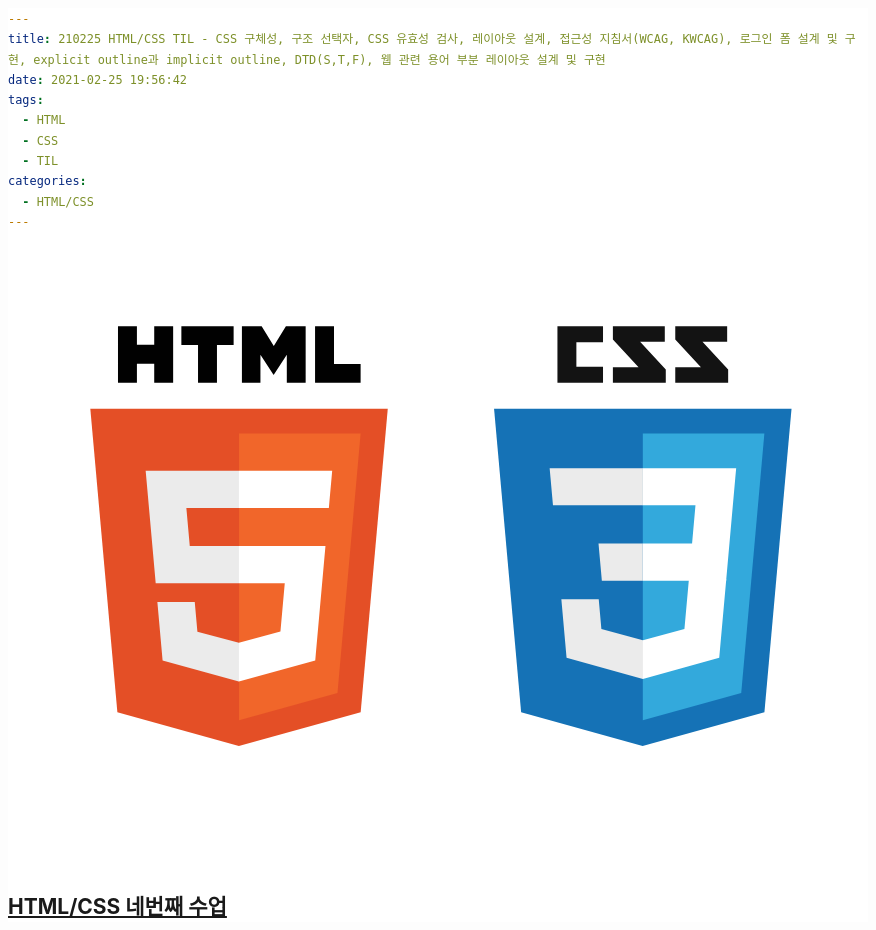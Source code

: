 ```yaml
---
title: 210225 HTML/CSS TIL - CSS 구체성, 구조 선택자, CSS 유효성 검사, 레이아웃 설계, 접근성 지침서(WCAG, KWCAG), 로그인 폼 설계 및 구현, explicit outline과 implicit outline, DTD(S,T,F), 웹 관련 용어 부분 레이아웃 설계 및 구현
date: 2021-02-25 19:56:42
tags:
  - HTML
  - CSS
  - TIL
categories:
  - HTML/CSS
---
```


<div align="center">
  <img src="/images/post_images/html_css_logo.png" alt="HTML/CSS"/>
</div>

## <ins><b>HTML/CSS 네번째 수업</b></ins>
